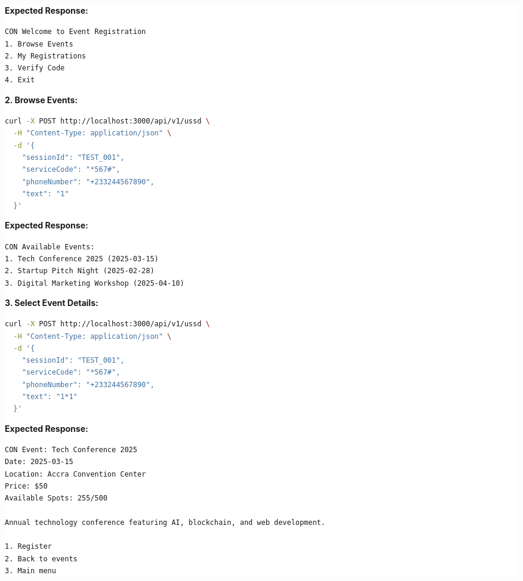 **Expected Response:**
```
CON Welcome to Event Registration
1. Browse Events
2. My Registrations  
3. Verify Code
4. Exit
```

**2. Browse Events:**
```bash
curl -X POST http://localhost:3000/api/v1/ussd \
  -H "Content-Type: application/json" \
  -d '{
    "sessionId": "TEST_001",
    "serviceCode": "*567#", 
    "phoneNumber": "+233244567890",
    "text": "1"
  }'
```

**Expected Response:**
```
CON Available Events:
1. Tech Conference 2025 (2025-03-15)
2. Startup Pitch Night (2025-02-28)
3. Digital Marketing Workshop (2025-04-10)
```

**3. Select Event Details:**
```bash
curl -X POST http://localhost:3000/api/v1/ussd \
  -H "Content-Type: application/json" \
  -d '{
    "sessionId": "TEST_001",
    "serviceCode": "*567#",
    "phoneNumber": "+233244567890", 
    "text": "1*1"
  }'
```

**Expected Response:**
```
CON Event: Tech Conference 2025
Date: 2025-03-15
Location: Accra Convention Center
Price: $50
Available Spots: 255/500

Annual technology conference featuring AI, blockchain, and web development.

1. Register
2. Back to events
3. Main menu
```
